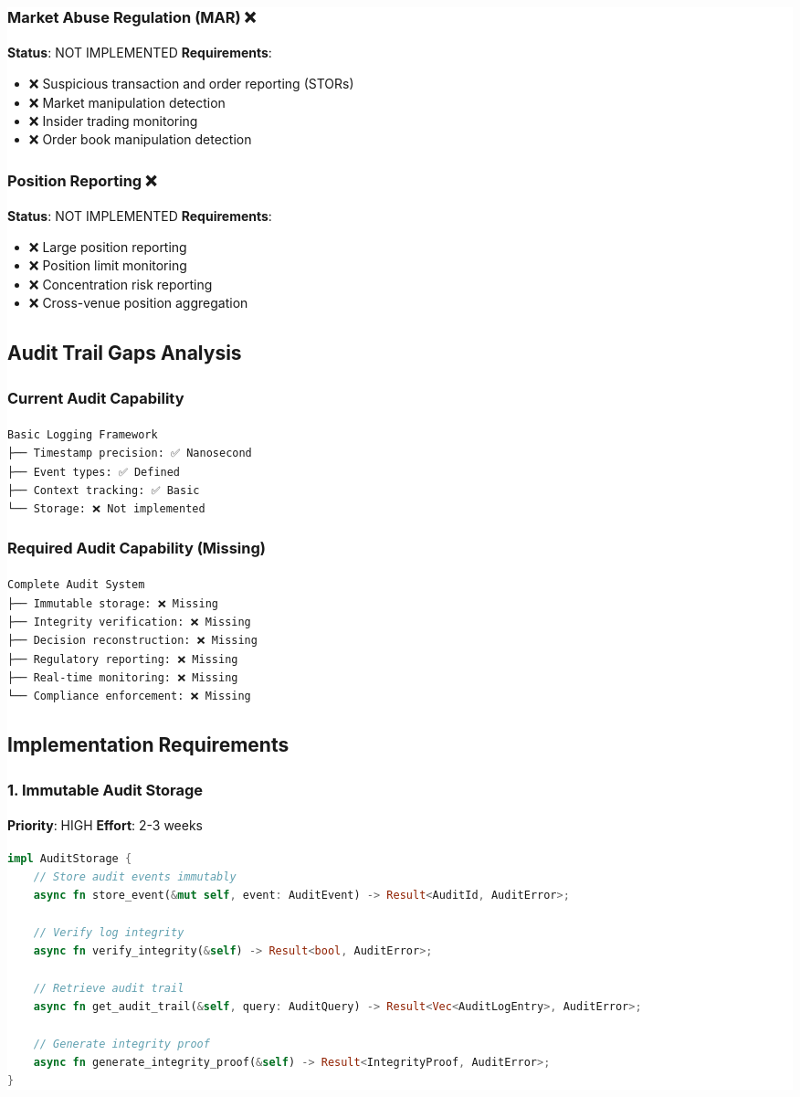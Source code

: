 ### Market Abuse Regulation (MAR) ❌
**Status**: NOT IMPLEMENTED
**Requirements**:
- ❌ Suspicious transaction and order reporting (STORs)
- ❌ Market manipulation detection
- ❌ Insider trading monitoring
- ❌ Order book manipulation detection

### Position Reporting ❌
**Status**: NOT IMPLEMENTED
**Requirements**:
- ❌ Large position reporting
- ❌ Position limit monitoring
- ❌ Concentration risk reporting
- ❌ Cross-venue position aggregation

## Audit Trail Gaps Analysis

### Current Audit Capability
```
Basic Logging Framework
├── Timestamp precision: ✅ Nanosecond
├── Event types: ✅ Defined
├── Context tracking: ✅ Basic
└── Storage: ❌ Not implemented
```

### Required Audit Capability (Missing)
```
Complete Audit System
├── Immutable storage: ❌ Missing
├── Integrity verification: ❌ Missing
├── Decision reconstruction: ❌ Missing
├── Regulatory reporting: ❌ Missing
├── Real-time monitoring: ❌ Missing
└── Compliance enforcement: ❌ Missing
```

## Implementation Requirements

### 1. Immutable Audit Storage
**Priority**: HIGH
**Effort**: 2-3 weeks

```rust
impl AuditStorage {
    // Store audit events immutably
    async fn store_event(&mut self, event: AuditEvent) -> Result<AuditId, AuditError>;
    
    // Verify log integrity
    async fn verify_integrity(&self) -> Result<bool, AuditError>;
    
    // Retrieve audit trail
    async fn get_audit_trail(&self, query: AuditQuery) -> Result<Vec<AuditLogEntry>, AuditError>;
    
    // Generate integrity proof
    async fn generate_integrity_proof(&self) -> Result<IntegrityProof, AuditError>;
}
```

